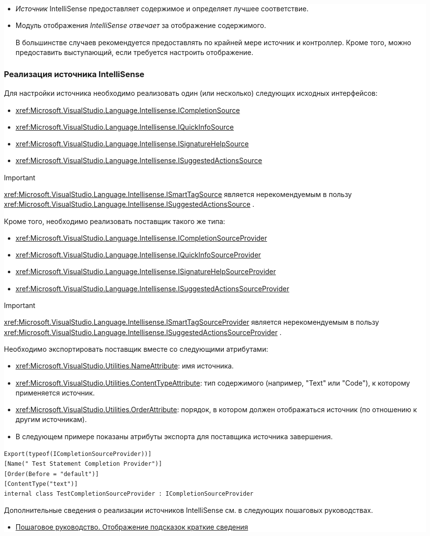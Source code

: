 - *Источник* IntelliSense предоставляет содержимое и определяет лучшее соответствие.

- Модуль отображения *IntelliSense отвечает* за отображение содержимого.

  В большинстве случаев рекомендуется предоставлять по крайней мере источник и контроллер. Кроме того, можно предоставить выступающий, если требуется настроить отображение.

### <a name="implement-an-intellisense-source"></a>Реализация источника IntelliSense
 Для настройки источника необходимо реализовать один (или несколько) следующих исходных интерфейсов:

- <xref:Microsoft.VisualStudio.Language.Intellisense.ICompletionSource>

- <xref:Microsoft.VisualStudio.Language.Intellisense.IQuickInfoSource>

- <xref:Microsoft.VisualStudio.Language.Intellisense.ISignatureHelpSource>

- <xref:Microsoft.VisualStudio.Language.Intellisense.ISuggestedActionsSource>

> [!IMPORTANT]
> <xref:Microsoft.VisualStudio.Language.Intellisense.ISmartTagSource> является нерекомендуемым в пользу <xref:Microsoft.VisualStudio.Language.Intellisense.ISuggestedActionsSource> .

 Кроме того, необходимо реализовать поставщик такого же типа:

- <xref:Microsoft.VisualStudio.Language.Intellisense.ICompletionSourceProvider>

- <xref:Microsoft.VisualStudio.Language.Intellisense.IQuickInfoSourceProvider>

- <xref:Microsoft.VisualStudio.Language.Intellisense.ISignatureHelpSourceProvider>

- <xref:Microsoft.VisualStudio.Language.Intellisense.ISuggestedActionsSourceProvider>

> [!IMPORTANT]
> <xref:Microsoft.VisualStudio.Language.Intellisense.ISmartTagSourceProvider> является нерекомендуемым в пользу <xref:Microsoft.VisualStudio.Language.Intellisense.ISuggestedActionsSourceProvider> .

 Необходимо экспортировать поставщик вместе со следующими атрибутами:

- <xref:Microsoft.VisualStudio.Utilities.NameAttribute>: имя источника.

- <xref:Microsoft.VisualStudio.Utilities.ContentTypeAttribute>: тип содержимого (например, "Text" или "Code"), к которому применяется источник.

- <xref:Microsoft.VisualStudio.Utilities.OrderAttribute>: порядок, в котором должен отображаться источник (по отношению к другим источникам).

- В следующем примере показаны атрибуты экспорта для поставщика источника завершения.

```
Export(typeof(ICompletionSourceProvider))]
[Name(" Test Statement Completion Provider")]
[Order(Before = "default")]
[ContentType("text")]
internal class TestCompletionSourceProvider : ICompletionSourceProvider
```

 Дополнительные сведения о реализации источников IntelliSense см. в следующих пошаговых руководствах.

- [Пошаговое руководство. Отображение подсказок краткие сведения](../extensibility/walkthrough-displaying-quickinfo-tooltips.md)
